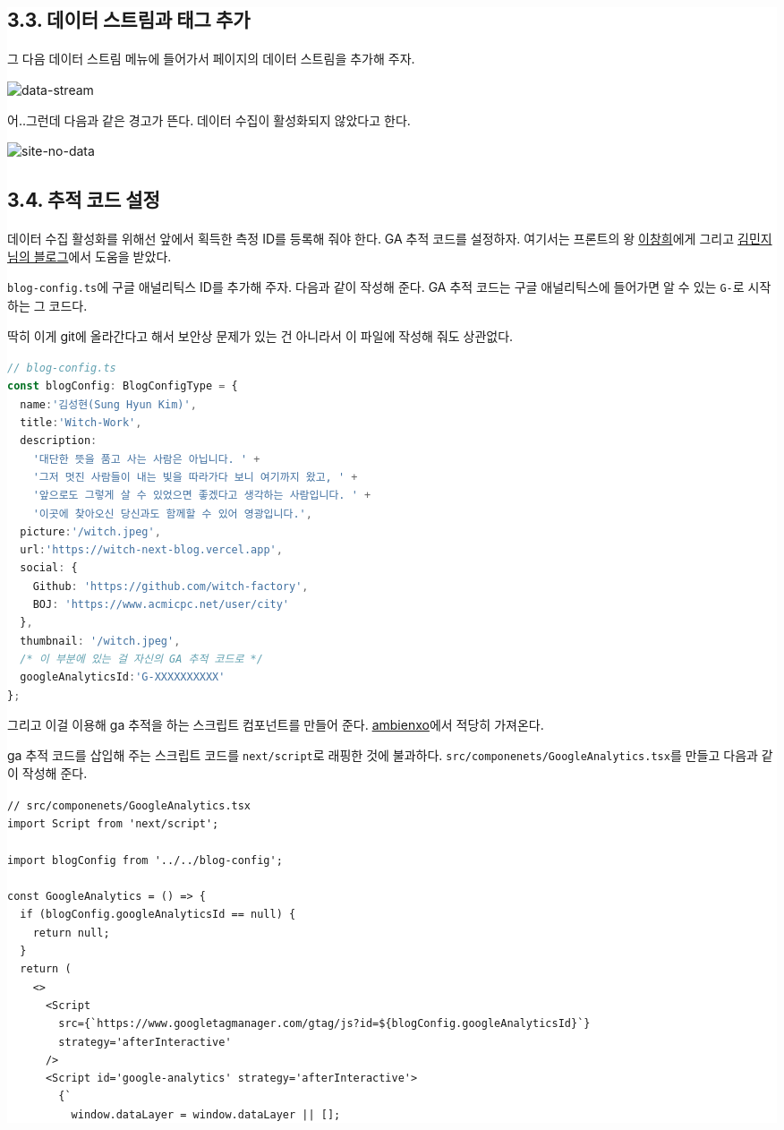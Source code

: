 ## 3.3. 데이터 스트림과 태그 추가

그 다음 데이터 스트림 메뉴에 들어가서 페이지의 데이터 스트림을 추가해 주자.

![data-stream](./create-data-stream.png)

어..그런데 다음과 같은 경고가 뜬다. 데이터 수집이 활성화되지 않았다고 한다.

![site-no-data](./site-no-data.png)

## 3.4. 추적 코드 설정

데이터 수집 활성화를 위해선 앞에서 획득한 측정 ID를 등록해 줘야 한다. GA 추적 코드를 설정하자. 여기서는 프론트의 왕 [이창희](https://xo.dev/)에게 그리고 [김민지님의 블로그](https://mnxmnz.github.io/nextjs/google-analytics/)에서 도움을 받았다.

`blog-config.ts`에 구글 애널리틱스 ID를 추가해 주자. 다음과 같이 작성해 준다. GA 추적 코드는 구글 애널리틱스에 들어가면 알 수 있는 `G-`로 시작하는 그 코드다.

딱히 이게 git에 올라간다고 해서 보안상 문제가 있는 건 아니라서 이 파일에 작성해 줘도 상관없다.

```ts
// blog-config.ts
const blogConfig: BlogConfigType = {
  name:'김성현(Sung Hyun Kim)',
  title:'Witch-Work',
  description:
    '대단한 뜻을 품고 사는 사람은 아닙니다. ' +
    '그저 멋진 사람들이 내는 빛을 따라가다 보니 여기까지 왔고, ' +
    '앞으로도 그렇게 살 수 있었으면 좋겠다고 생각하는 사람입니다. ' +
    '이곳에 찾아오신 당신과도 함께할 수 있어 영광입니다.',
  picture:'/witch.jpeg',
  url:'https://witch-next-blog.vercel.app',
  social: {
    Github: 'https://github.com/witch-factory',
    BOJ: 'https://www.acmicpc.net/user/city'
  },
  thumbnail: '/witch.jpeg',
  /* 이 부분에 있는 걸 자신의 GA 추적 코드로 */
  googleAnalyticsId:'G-XXXXXXXXXX'
};
```

그리고 이걸 이용해 ga 추적을 하는 스크립트 컴포넌트를 만들어 준다. [ambienxo](https://github.com/blurfx/ambienxo)에서 적당히 가져온다.

ga 추적 코드를 삽입해 주는 스크립트 코드를 `next/script`로 래핑한 것에 불과하다. `src/componenets/GoogleAnalytics.tsx`를 만들고 다음과 같이 작성해 준다.

```tsx
// src/componenets/GoogleAnalytics.tsx
import Script from 'next/script';

import blogConfig from '../../blog-config';

const GoogleAnalytics = () => {
  if (blogConfig.googleAnalyticsId == null) {
    return null;
  }
  return (
    <>
      <Script
        src={`https://www.googletagmanager.com/gtag/js?id=${blogConfig.googleAnalyticsId}`}
        strategy='afterInteractive'
      />
      <Script id='google-analytics' strategy='afterInteractive'>
        {`
          window.dataLayer = window.dataLayer || [];
```